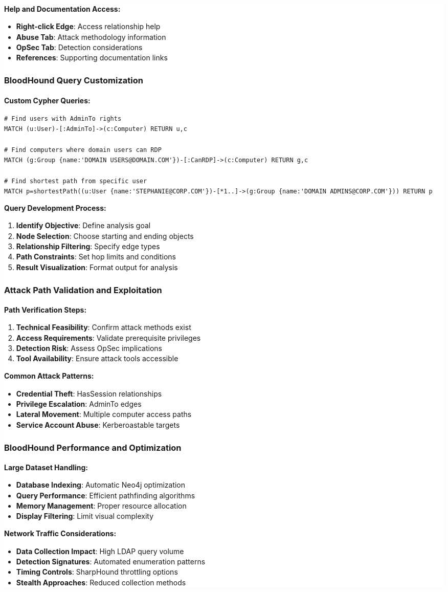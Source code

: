 **Help and Documentation Access:**
- **Right-click Edge**: Access relationship help
- **Abuse Tab**: Attack methodology information
- **OpSec Tab**: Detection considerations
- **References**: Supporting documentation links

### BloodHound Query Customization

**Custom Cypher Queries:**
```cypher
# Find users with AdminTo rights
MATCH (u:User)-[:AdminTo]->(c:Computer) RETURN u,c

# Find computers where domain users can RDP
MATCH (g:Group {name:'DOMAIN USERS@DOMAIN.COM'})-[:CanRDP]->(c:Computer) RETURN g,c

# Find shortest path from specific user
MATCH p=shortestPath((u:User {name:'STEPHANIE@CORP.COM'})-[*1..]->(g:Group {name:'DOMAIN ADMINS@CORP.COM'})) RETURN p
```

**Query Development Process:**
1. **Identify Objective**: Define analysis goal
2. **Node Selection**: Choose starting and ending objects
3. **Relationship Filtering**: Specify edge types
4. **Path Constraints**: Set hop limits and conditions
5. **Result Visualization**: Format output for analysis

### Attack Path Validation and Exploitation

**Path Verification Steps:**
1. **Technical Feasibility**: Confirm attack methods exist
2. **Access Requirements**: Validate prerequisite privileges
3. **Detection Risk**: Assess OpSec implications
4. **Tool Availability**: Ensure attack tools accessible

**Common Attack Patterns:**
- **Credential Theft**: HasSession relationships
- **Privilege Escalation**: AdminTo edges
- **Lateral Movement**: Multiple computer access paths
- **Service Account Abuse**: Kerberoastable targets

### BloodHound Performance and Optimization

**Large Dataset Handling:**
- **Database Indexing**: Automatic Neo4j optimization
- **Query Performance**: Efficient pathfinding algorithms
- **Memory Management**: Proper resource allocation
- **Display Filtering**: Limit visual complexity

**Network Traffic Considerations:**
- **Data Collection Impact**: High LDAP query volume
- **Detection Signatures**: Automated enumeration patterns
- **Timing Controls**: SharpHound throttling options
- **Stealth Approaches**: Reduced collection methods
